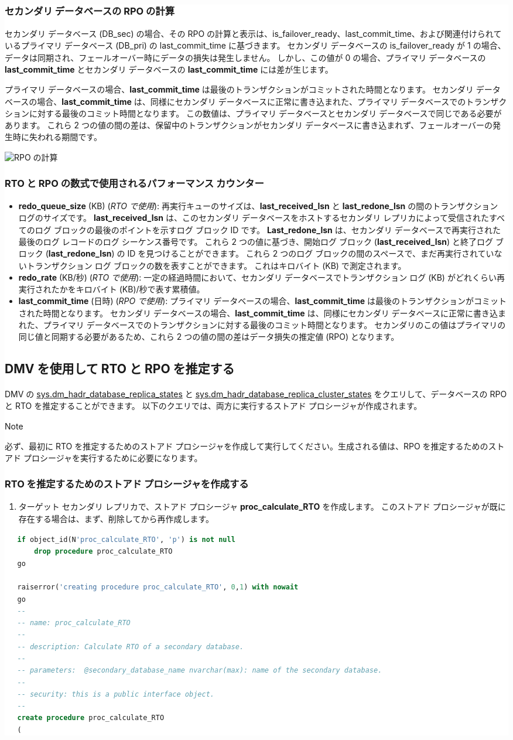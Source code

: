 
### <a name="calculation-of-secondary-database-rpo"></a>セカンダリ データベースの RPO の計算

セカンダリ データベース (DB_sec) の場合、その RPO の計算と表示は、is_failover_ready、last_commit_time、および関連付けられているプライマリ データベース (DB_pri) の last_commit_time に基づきます。 セカンダリ データベースの is_failover_ready が 1 の場合、データは同期され、フェールオーバー時にデータの損失は発生しません。 しかし、この値が 0 の場合、プライマリ データベースの **last_commit_time** とセカンダリ データベースの **last_commit_time** には差が生じます。 

プライマリ データベースの場合、**last_commit_time** は最後のトランザクションがコミットされた時間となります。 セカンダリ データベースの場合、**last_commit_time** は、同様にセカンダリ データベースに正常に書き込まれた、プライマリ データベースでのトランザクションに対する最後のコミット時間となります。 この数値は、プライマリ データベースとセカンダリ データベースで同じである必要があります。 これら 2 つの値の間の差は、保留中のトランザクションがセカンダリ データベースに書き込まれず、フェールオーバーの発生時に失われる期間です。 

![RPO の計算](media/calculate-rpo.png)

### <a name="performance-counters-used-in-rtorpo-formulas"></a>RTO と RPO の数式で使用されるパフォーマンス カウンター

- **redo_queue_size** (KB) (*RTO で使用*): 再実行キューのサイズは、**last_received_lsn** と **last_redone_lsn** の間のトランザクション ログのサイズです。 **last_received_lsn** は、このセカンダリ データベースをホストするセカンダリ レプリカによって受信されたすべてのログ ブロックの最後のポイントを示すログ ブロック ID です。 **Last_redone_lsn** は、セカンダリ データベースで再実行された最後のログ レコードのログ シーケンス番号です。 これら 2 つの値に基づき、開始ログ ブロック (**last_received_lsn**) と終了ログ ブロック (**last_redone_lsn**) の ID を見つけることができます。 これら 2 つのログ ブロックの間のスペースで、まだ再実行されていないトランザクション ログ ブロックの数を表すことができます。 これはキロバイト (KB) で測定されます。
-  **redo_rate** (KB/秒) (*RTO で使用*): 一定の経過時間において、セカンダリ データベースでトランザクション ログ (KB) がどれくらい再実行されたかをキロバイト (KB)/秒で表す累積値。 
- **last_commit_time** (日時) (*RPO で使用*): プライマリ データベースの場合、**last_commit_time** は最後のトランザクションがコミットされた時間となります。 セカンダリ データベースの場合、**last_commit_time** は、同様にセカンダリ データベースに正常に書き込まれた、プライマリ データベースでのトランザクションに対する最後のコミット時間となります。 セカンダリのこの値はプライマリの同じ値と同期する必要があるため、これら 2 つの値の間の差はデータ損失の推定値 (RPO) となります。  
 
## <a name="estimate-rto-and-rpo-using-dmvs"></a>DMV を使用して RTO と RPO を推定する

DMV の [sys.dm_hadr_database_replica_states](../../../relational-databases/system-dynamic-management-views/sys-dm-hadr-database-replica-states-transact-sql.md) と [sys.dm_hadr_database_replica_cluster_states](../../../relational-databases/system-dynamic-management-views/sys-dm-hadr-database-replica-cluster-states-transact-sql.md) をクエリして、データベースの RPO と RTO を推定することができます。 以下のクエリでは、両方に実行するストアド プロシージャが作成されます。 

  >[!NOTE]
  > 必ず、最初に RTO を推定するためのストアド プロシージャを作成して実行してください。生成される値は、RPO を推定するためのストアド プロシージャを実行するために必要になります。 

### <a name="create-a-stored-procedure-to-estimate-rto"></a>RTO を推定するためのストアド プロシージャを作成する 

1. ターゲット セカンダリ レプリカで、ストアド プロシージャ **proc_calculate_RTO** を作成します。 このストアド プロシージャが既に存在する場合は、まず、削除してから再作成します。 

 ```sql
    if object_id(N'proc_calculate_RTO', 'p') is not null
        drop procedure proc_calculate_RTO
    go
    
    raiserror('creating procedure proc_calculate_RTO', 0,1) with nowait
    go
    --
    -- name: proc_calculate_RTO
    --
    -- description: Calculate RTO of a secondary database.
    -- 
    -- parameters:  @secondary_database_name nvarchar(max): name of the secondary database.
    --
    -- security: this is a public interface object.
    --
    create procedure proc_calculate_RTO
    (
 ```
